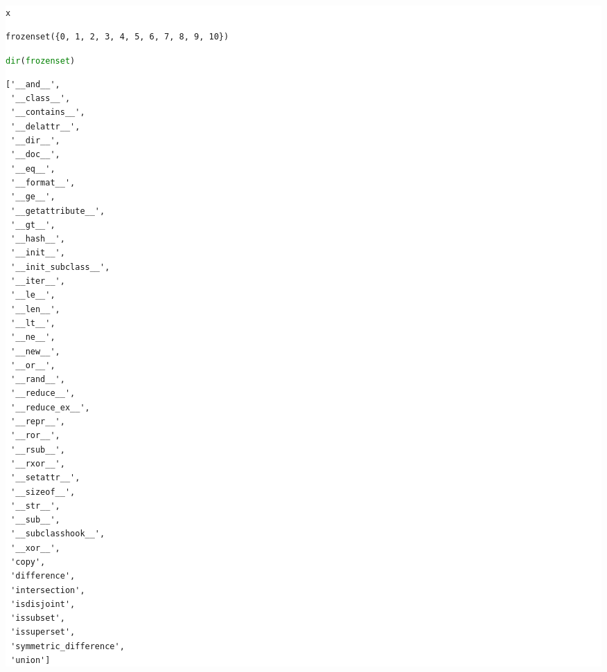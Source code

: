 
```python
x
```




    frozenset({0, 1, 2, 3, 4, 5, 6, 7, 8, 9, 10})




```python
dir(frozenset)
```




    ['__and__',
     '__class__',
     '__contains__',
     '__delattr__',
     '__dir__',
     '__doc__',
     '__eq__',
     '__format__',
     '__ge__',
     '__getattribute__',
     '__gt__',
     '__hash__',
     '__init__',
     '__init_subclass__',
     '__iter__',
     '__le__',
     '__len__',
     '__lt__',
     '__ne__',
     '__new__',
     '__or__',
     '__rand__',
     '__reduce__',
     '__reduce_ex__',
     '__repr__',
     '__ror__',
     '__rsub__',
     '__rxor__',
     '__setattr__',
     '__sizeof__',
     '__str__',
     '__sub__',
     '__subclasshook__',
     '__xor__',
     'copy',
     'difference',
     'intersection',
     'isdisjoint',
     'issubset',
     'issuperset',
     'symmetric_difference',
     'union']
